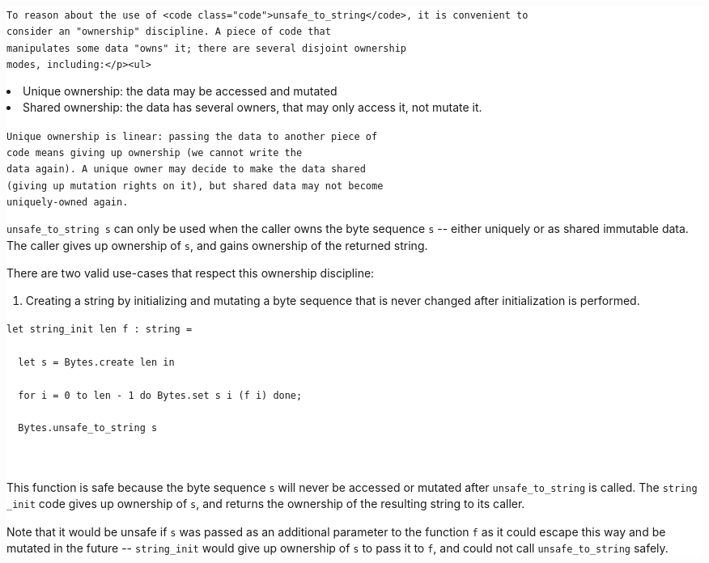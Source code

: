     To reason about the use of <code class="code">unsafe_to_string</code>, it is convenient to
    consider an "ownership" discipline. A piece of code that
    manipulates some data "owns" it; there are several disjoint ownership
    modes, including:</p><ul>
<li>Unique ownership: the data may be accessed and mutated</li>
<li>Shared ownership: the data has several owners, that may only
      access it, not mutate it.</li>
</ul>

    Unique ownership is linear: passing the data to another piece of
    code means giving up ownership (we cannot write the
    data again). A unique owner may decide to make the data shared
    (giving up mutation rights on it), but shared data may not become
    uniquely-owned again.
<p>

   <code class="code">unsafe_to_string s</code> can only be used when the caller owns the byte
   sequence <code class="code">s</code> -- either uniquely or as shared immutable data. The
   caller gives up ownership of <code class="code">s</code>, and gains ownership of the
   returned string.
</p><p>

   There are two valid use-cases that respect this ownership
   discipline:
</p><p>

   1. Creating a string by initializing and mutating a byte sequence
   that is never changed after initialization is performed.
</p><p>

   </p><pre class="codepre"><code class="code"><span class="keyword">let</span>&nbsp;string_init&nbsp;len&nbsp;f&nbsp;:&nbsp;string&nbsp;=<br>
&nbsp;&nbsp;<span class="keyword">let</span>&nbsp;s&nbsp;=&nbsp;<span class="constructor">Bytes</span>.create&nbsp;len&nbsp;<span class="keyword">in</span><br>
&nbsp;&nbsp;<span class="keyword">for</span>&nbsp;i&nbsp;=&nbsp;0&nbsp;<span class="keyword">to</span>&nbsp;len&nbsp;-&nbsp;1&nbsp;<span class="keyword">do</span>&nbsp;<span class="constructor">Bytes</span>.set&nbsp;s&nbsp;i&nbsp;(f&nbsp;i)&nbsp;<span class="keyword">done</span>;<br>
&nbsp;&nbsp;<span class="constructor">Bytes</span>.unsafe_to_string&nbsp;s<br>
&nbsp;&nbsp;&nbsp;</code></pre>
<p>

   This function is safe because the byte sequence <code class="code">s</code> will never be
   accessed or mutated after <code class="code">unsafe_to_string</code> is called. The
   <code class="code">string_init</code> code gives up ownership of <code class="code">s</code>, and returns the
   ownership of the resulting string to its caller.
</p><p>

   Note that it would be unsafe if <code class="code">s</code> was passed as an additional
   parameter to the function <code class="code">f</code> as it could escape this way and be
   mutated in the future -- <code class="code">string_init</code> would give up ownership of
   <code class="code">s</code> to pass it to <code class="code">f</code>, and could not call <code class="code">unsafe_to_string</code>
   safely.
</p><p>
